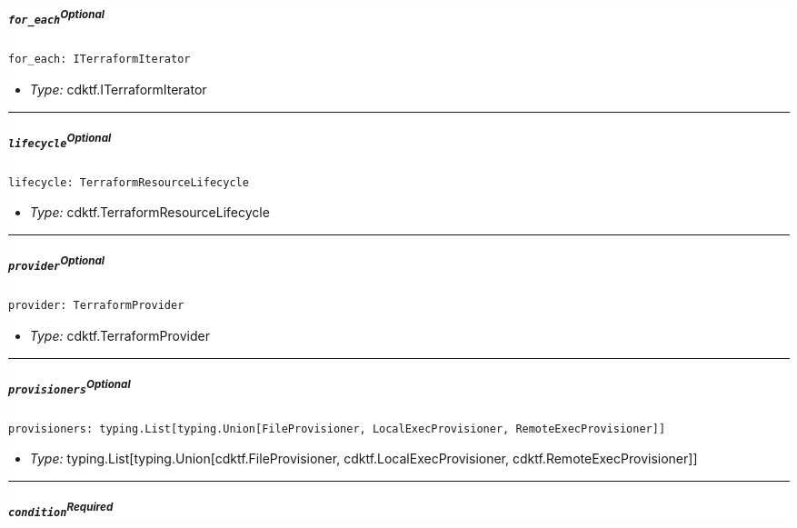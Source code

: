 
##### `for_each`<sup>Optional</sup> <a name="for_each" id="rhizo-co-terraform-provider-oci.networkFirewallNetworkFirewallPolicyTunnelInspectionRule.NetworkFirewallNetworkFirewallPolicyTunnelInspectionRule.property.forEach"></a>

```python
for_each: ITerraformIterator
```

- *Type:* cdktf.ITerraformIterator

---

##### `lifecycle`<sup>Optional</sup> <a name="lifecycle" id="rhizo-co-terraform-provider-oci.networkFirewallNetworkFirewallPolicyTunnelInspectionRule.NetworkFirewallNetworkFirewallPolicyTunnelInspectionRule.property.lifecycle"></a>

```python
lifecycle: TerraformResourceLifecycle
```

- *Type:* cdktf.TerraformResourceLifecycle

---

##### `provider`<sup>Optional</sup> <a name="provider" id="rhizo-co-terraform-provider-oci.networkFirewallNetworkFirewallPolicyTunnelInspectionRule.NetworkFirewallNetworkFirewallPolicyTunnelInspectionRule.property.provider"></a>

```python
provider: TerraformProvider
```

- *Type:* cdktf.TerraformProvider

---

##### `provisioners`<sup>Optional</sup> <a name="provisioners" id="rhizo-co-terraform-provider-oci.networkFirewallNetworkFirewallPolicyTunnelInspectionRule.NetworkFirewallNetworkFirewallPolicyTunnelInspectionRule.property.provisioners"></a>

```python
provisioners: typing.List[typing.Union[FileProvisioner, LocalExecProvisioner, RemoteExecProvisioner]]
```

- *Type:* typing.List[typing.Union[cdktf.FileProvisioner, cdktf.LocalExecProvisioner, cdktf.RemoteExecProvisioner]]

---

##### `condition`<sup>Required</sup> <a name="condition" id="rhizo-co-terraform-provider-oci.networkFirewallNetworkFirewallPolicyTunnelInspectionRule.NetworkFirewallNetworkFirewallPolicyTunnelInspectionRule.property.condition"></a>
